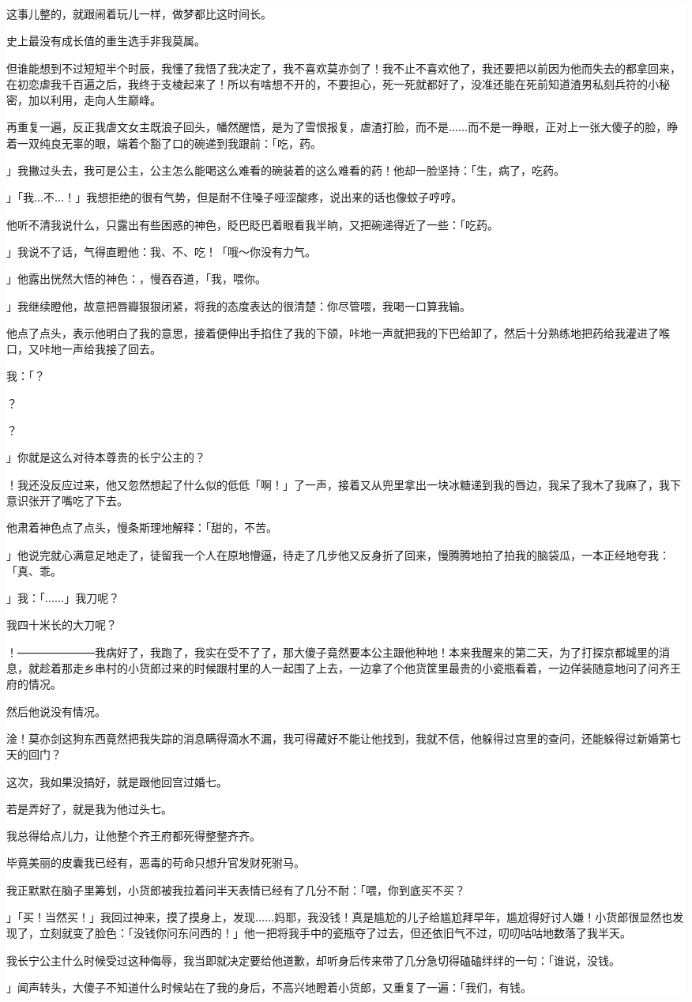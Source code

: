 这事儿整的，就跟闹着玩儿一样，做梦都比这时间长。

史上最没有成长值的重生选手非我莫属。

但谁能想到不过短短半个时辰，我懂了我悟了我决定了，我不喜欢莫亦剑了！我不止不喜欢他了，我还要把以前因为他而失去的都拿回来，在初恋虐我千百遍之后，我终于支棱起来了！所以有啥想不开的，不要担心，死一死就都好了，没准还能在死前知道渣男私刻兵符的小秘密，加以利用，走向人生巅峰。

再重复一遍，反正我虐文女主既浪子回头，幡然醒悟，是为了雪恨报复，虐渣打脸，而不是……而不是一睁眼，正对上一张大傻子的脸，睁着一双纯良无辜的眼，端着个豁了口的碗递到我跟前：「吃，药。

」我撇过头去，我可是公主，公主怎么能喝这么难看的碗装着的这么难看的药！他却一脸坚持：「生，病了，吃药。

」「我…不…！」我想拒绝的很有气势，但是耐不住嗓子哑涩酸疼，说出来的话也像蚊子哼哼。

他听不清我说什么，只露出有些困惑的神色，眨巴眨巴着眼看我半晌，又把碗递得近了一些：「吃药。

」我说不了话，气得直瞪他：我、不、吃！「哦～你没有力气。

」他露出恍然大悟的神色：，慢吞吞道，「我，喂你。

」我继续瞪他，故意把唇瓣狠狠闭紧，将我的态度表达的很清楚：你尽管喂，我喝一口算我输。

他点了点头，表示他明白了我的意思，接着便伸出手掐住了我的下颌，咔地一声就把我的下巴给卸了，然后十分熟练地把药给我灌进了喉口，又咔地一声给我接了回去。

我：「？

？

？

」你就是这么对待本尊贵的长宁公主的？

！我还没反应过来，他又忽然想起了什么似的低低「啊！」了一声，接着又从兜里拿出一块冰糖递到我的唇边，我呆了我木了我麻了，我下意识张开了嘴吃了下去。

他肃着神色点了点头，慢条斯理地解释：「甜的，不苦。

」他说完就心满意足地走了，徒留我一个人在原地懵逼，待走了几步他又反身折了回来，慢腾腾地拍了拍我的脑袋瓜，一本正经地夸我：「真、乖。

」我：「……」我刀呢？

我四十米长的大刀呢？

！———————我病好了，我跑了，我实在受不了了，那大傻子竟然要本公主跟他种地！本来我醒来的第二天，为了打探京都城里的消息，就趁着那走乡串村的小货郎过来的时候跟村里的人一起围了上去，一边拿了个他货筐里最贵的小瓷瓶看着，一边佯装随意地问了问齐王府的情况。

然后他说没有情况。

淦！莫亦剑这狗东西竟然把我失踪的消息瞒得滴水不漏，我可得藏好不能让他找到，我就不信，他躲得过宫里的查问，还能躲得过新婚第七天的回门？

这次，我如果没搞好，就是跟他回宫过婚七。

若是弄好了，就是我为他过头七。

我总得给点儿力，让他整个齐王府都死得整整齐齐。

毕竟美丽的皮囊我已经有，恶毒的苟命只想升官发财死驸马。

我正默默在脑子里筹划，小货郎被我拉着问半天表情已经有了几分不耐：「喂，你到底买不买？

」「买！当然买！」我回过神来，摸了摸身上，发现……妈耶，我没钱！真是尴尬的儿子给尴尬拜早年，尴尬得好讨人嫌！小货郎很显然也发现了，立刻就变了脸色：「没钱你问东问西的！」他一把将我手中的瓷瓶夺了过去，但还依旧气不过，叨叨咕咕地数落了我半天。

我长宁公主什么时候受过这种侮辱，我当即就决定要给他道歉，却听身后传来带了几分急切得磕磕绊绊的一句：「谁说，没钱。

」闻声转头，大傻子不知道什么时候站在了我的身后，不高兴地瞪着小货郎，又重复了一遍：「我们，有钱。
